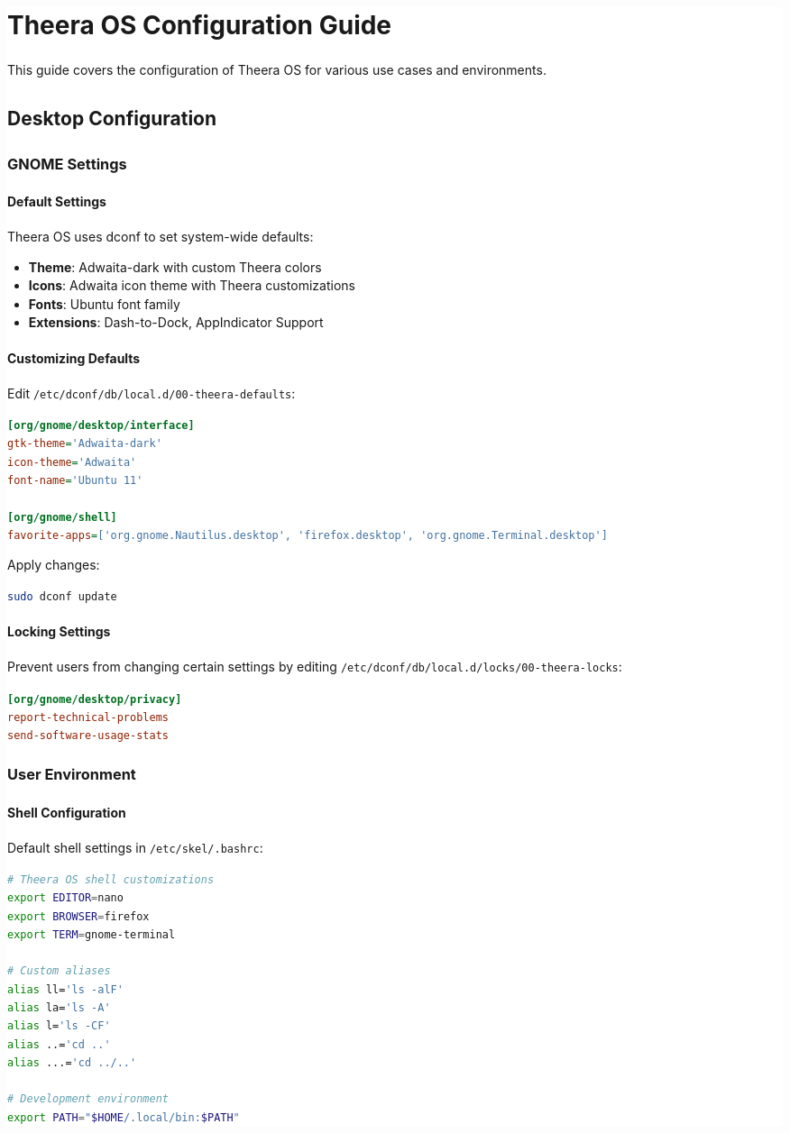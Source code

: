 # Theera OS Configuration Guide

This guide covers the configuration of Theera OS for various use cases and environments.

## Desktop Configuration

### GNOME Settings

#### Default Settings
Theera OS uses dconf to set system-wide defaults:
- **Theme**: Adwaita-dark with custom Theera colors
- **Icons**: Adwaita icon theme with Theera customizations
- **Fonts**: Ubuntu font family
- **Extensions**: Dash-to-Dock, AppIndicator Support

#### Customizing Defaults
Edit `/etc/dconf/db/local.d/00-theera-defaults`:
```ini
[org/gnome/desktop/interface]
gtk-theme='Adwaita-dark'
icon-theme='Adwaita'
font-name='Ubuntu 11'

[org/gnome/shell]
favorite-apps=['org.gnome.Nautilus.desktop', 'firefox.desktop', 'org.gnome.Terminal.desktop']
```

Apply changes:
```bash
sudo dconf update
```

#### Locking Settings
Prevent users from changing certain settings by editing `/etc/dconf/db/local.d/locks/00-theera-locks`:
```ini
[org/gnome/desktop/privacy]
report-technical-problems
send-software-usage-stats
```

### User Environment

#### Shell Configuration
Default shell settings in `/etc/skel/.bashrc`:
```bash
# Theera OS shell customizations
export EDITOR=nano
export BROWSER=firefox
export TERM=gnome-terminal

# Custom aliases
alias ll='ls -alF'
alias la='ls -A'
alias l='ls -CF'
alias ..='cd ..'
alias ...='cd ../..'

# Development environment
export PATH="$HOME/.local/bin:$PATH"
```
